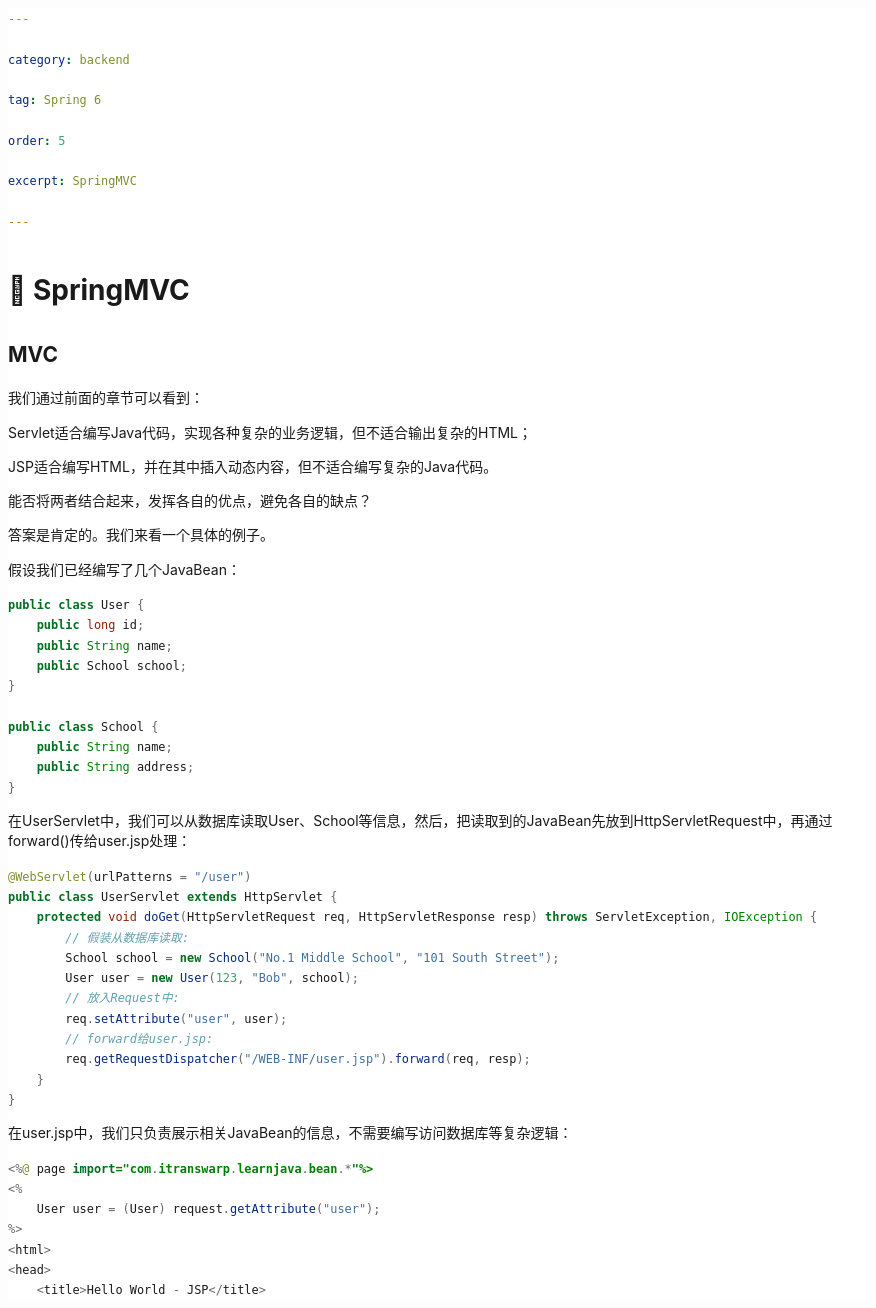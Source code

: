 ```yaml
---

category: backend

tag: Spring 6

order: 5

excerpt: SpringMVC

---
```

# :frog: SpringMVC
## MVC
我们通过前面的章节可以看到：

Servlet适合编写Java代码，实现各种复杂的业务逻辑，但不适合输出复杂的HTML；

JSP适合编写HTML，并在其中插入动态内容，但不适合编写复杂的Java代码。

能否将两者结合起来，发挥各自的优点，避免各自的缺点？

答案是肯定的。我们来看一个具体的例子。

假设我们已经编写了几个JavaBean：
```java
public class User {
    public long id;
    public String name;
    public School school;
}

public class School {
    public String name;
    public String address;
}
```
在UserServlet中，我们可以从数据库读取User、School等信息，然后，把读取到的JavaBean先放到HttpServletRequest中，再通过forward()传给user.jsp处理：
```java
@WebServlet(urlPatterns = "/user")
public class UserServlet extends HttpServlet {
    protected void doGet(HttpServletRequest req, HttpServletResponse resp) throws ServletException, IOException {
        // 假装从数据库读取:
        School school = new School("No.1 Middle School", "101 South Street");
        User user = new User(123, "Bob", school);
        // 放入Request中:
        req.setAttribute("user", user);
        // forward给user.jsp:
        req.getRequestDispatcher("/WEB-INF/user.jsp").forward(req, resp);
    }
}
```
在user.jsp中，我们只负责展示相关JavaBean的信息，不需要编写访问数据库等复杂逻辑：
```java
<%@ page import="com.itranswarp.learnjava.bean.*"%>
<%
    User user = (User) request.getAttribute("user");
%>
<html>
<head>
    <title>Hello World - JSP</title>
```